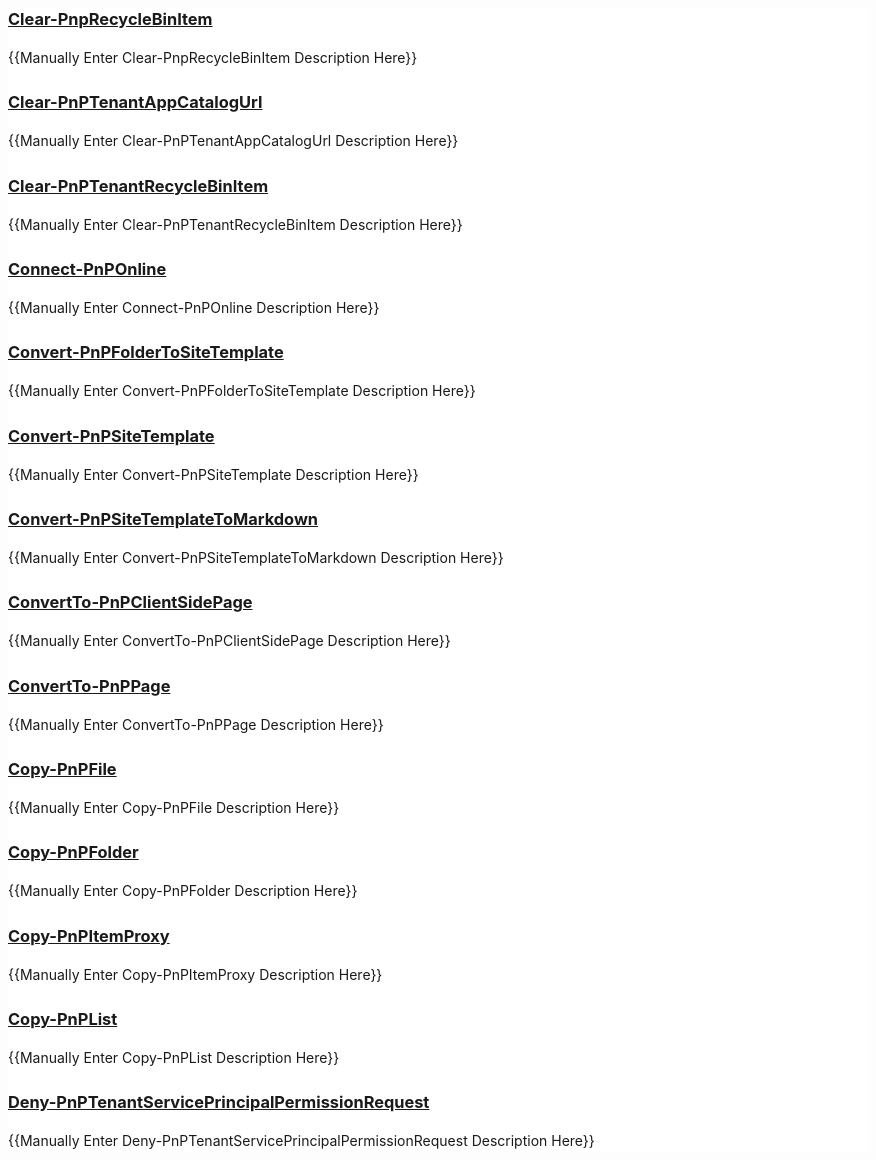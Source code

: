 ### [Clear-PnpRecycleBinItem](Clear-PnpRecycleBinItem.md)
{{Manually Enter Clear-PnpRecycleBinItem Description Here}}

### [Clear-PnPTenantAppCatalogUrl](Clear-PnPTenantAppCatalogUrl.md)
{{Manually Enter Clear-PnPTenantAppCatalogUrl Description Here}}

### [Clear-PnPTenantRecycleBinItem](Clear-PnPTenantRecycleBinItem.md)
{{Manually Enter Clear-PnPTenantRecycleBinItem Description Here}}

### [Connect-PnPOnline](Connect-PnPOnline.md)
{{Manually Enter Connect-PnPOnline Description Here}}

### [Convert-PnPFolderToSiteTemplate](Convert-PnPFolderToSiteTemplate.md)
{{Manually Enter Convert-PnPFolderToSiteTemplate Description Here}}

### [Convert-PnPSiteTemplate](Convert-PnPSiteTemplate.md)
{{Manually Enter Convert-PnPSiteTemplate Description Here}}

### [Convert-PnPSiteTemplateToMarkdown](Convert-PnPSiteTemplateToMarkdown.md)
{{Manually Enter Convert-PnPSiteTemplateToMarkdown Description Here}}

### [ConvertTo-PnPClientSidePage](ConvertTo-PnPClientSidePage.md)
{{Manually Enter ConvertTo-PnPClientSidePage Description Here}}

### [ConvertTo-PnPPage](ConvertTo-PnPPage.md)
{{Manually Enter ConvertTo-PnPPage Description Here}}

### [Copy-PnPFile](Copy-PnPFile.md)
{{Manually Enter Copy-PnPFile Description Here}}

### [Copy-PnPFolder](Copy-PnPFolder.md)
{{Manually Enter Copy-PnPFolder Description Here}}

### [Copy-PnPItemProxy](Copy-PnPItemProxy.md)
{{Manually Enter Copy-PnPItemProxy Description Here}}

### [Copy-PnPList](Copy-PnPList.md)
{{Manually Enter Copy-PnPList Description Here}}

### [Deny-PnPTenantServicePrincipalPermissionRequest](Deny-PnPTenantServicePrincipalPermissionRequest.md)
{{Manually Enter Deny-PnPTenantServicePrincipalPermissionRequest Description Here}}
